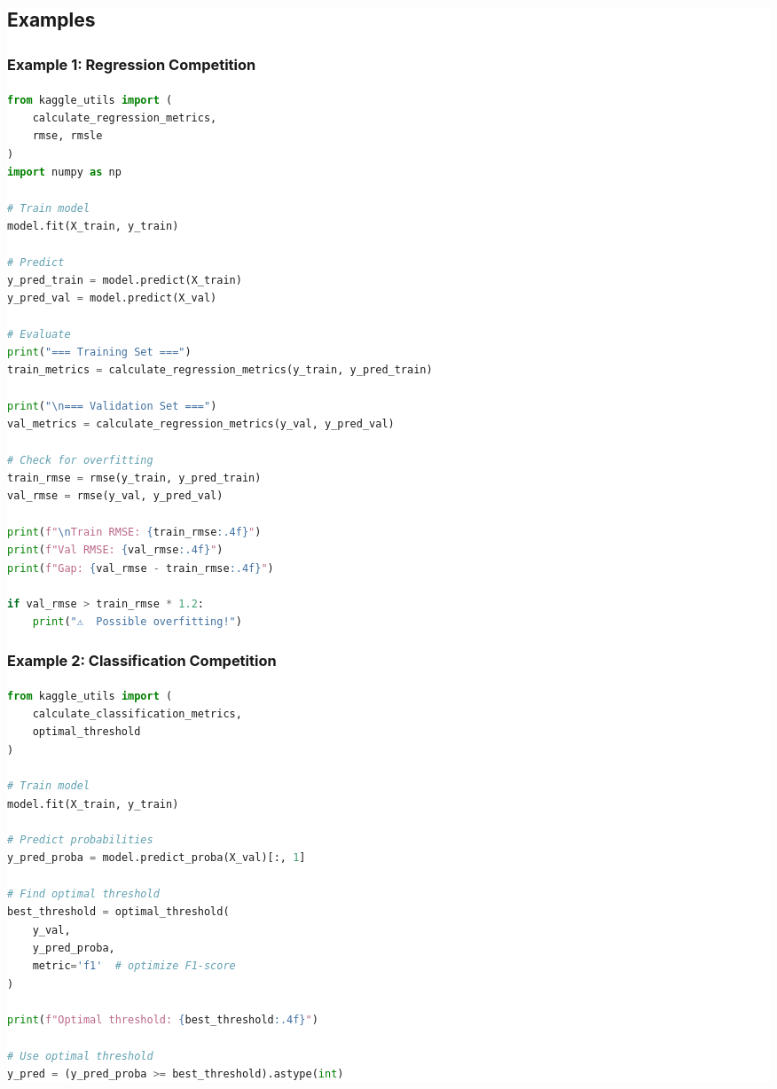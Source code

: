 ## Examples

### Example 1: Regression Competition

```python
from kaggle_utils import (
    calculate_regression_metrics,
    rmse, rmsle
)
import numpy as np

# Train model
model.fit(X_train, y_train)

# Predict
y_pred_train = model.predict(X_train)
y_pred_val = model.predict(X_val)

# Evaluate
print("=== Training Set ===")
train_metrics = calculate_regression_metrics(y_train, y_pred_train)

print("\n=== Validation Set ===")
val_metrics = calculate_regression_metrics(y_val, y_pred_val)

# Check for overfitting
train_rmse = rmse(y_train, y_pred_train)
val_rmse = rmse(y_val, y_pred_val)

print(f"\nTrain RMSE: {train_rmse:.4f}")
print(f"Val RMSE: {val_rmse:.4f}")
print(f"Gap: {val_rmse - train_rmse:.4f}")

if val_rmse > train_rmse * 1.2:
    print("⚠️  Possible overfitting!")
```

### Example 2: Classification Competition

```python
from kaggle_utils import (
    calculate_classification_metrics,
    optimal_threshold
)

# Train model
model.fit(X_train, y_train)

# Predict probabilities
y_pred_proba = model.predict_proba(X_val)[:, 1]

# Find optimal threshold
best_threshold = optimal_threshold(
    y_val, 
    y_pred_proba,
    metric='f1'  # optimize F1-score
)

print(f"Optimal threshold: {best_threshold:.4f}")

# Use optimal threshold
y_pred = (y_pred_proba >= best_threshold).astype(int)

```